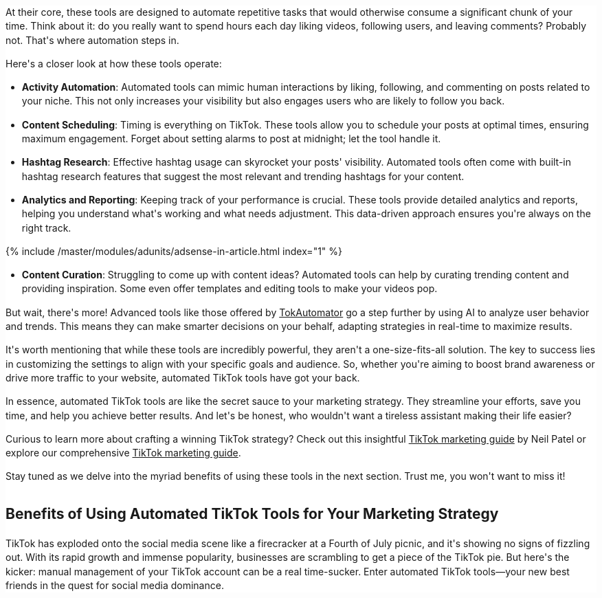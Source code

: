 At their core, these tools are designed to automate repetitive tasks that would otherwise consume a significant chunk of your time. Think about it: do you really want to spend hours each day liking videos, following users, and leaving comments? Probably not. That's where automation steps in.

Here's a closer look at how these tools operate:

- **Activity Automation**: Automated tools can mimic human interactions by liking, following, and commenting on posts related to your niche. This not only increases your visibility but also engages users who are likely to follow you back.
  
- **Content Scheduling**: Timing is everything on TikTok. These tools allow you to schedule your posts at optimal times, ensuring maximum engagement. Forget about setting alarms to post at midnight; let the tool handle it.

- **Hashtag Research**: Effective hashtag usage can skyrocket your posts' visibility. Automated tools often come with built-in hashtag research features that suggest the most relevant and trending hashtags for your content.

- **Analytics and Reporting**: Keeping track of your performance is crucial. These tools provide detailed analytics and reports, helping you understand what's working and what needs adjustment. This data-driven approach ensures you're always on the right track.

{% include /master/modules/adunits/adsense-in-article.html index="1" %}

- **Content Curation**: Struggling to come up with content ideas? Automated tools can help by curating trending content and providing inspiration. Some even offer templates and editing tools to make your videos pop.

But wait, there's more! Advanced tools like those offered by [TokAutomator](https://tokautomator.com/blog/from-followers-to-fans-building-a-loyal-tiktok-audience-with-automation) go a step further by using AI to analyze user behavior and trends. This means they can make smarter decisions on your behalf, adapting strategies in real-time to maximize results.

It's worth mentioning that while these tools are incredibly powerful, they aren't a one-size-fits-all solution. The key to success lies in customizing the settings to align with your specific goals and audience. So, whether you're aiming to boost brand awareness or drive more traffic to your website, automated TikTok tools have got your back.

In essence, automated TikTok tools are like the secret sauce to your marketing strategy. They streamline your efforts, save you time, and help you achieve better results. And let's be honest, who wouldn't want a tireless assistant making their life easier?

Curious to learn more about crafting a winning TikTok strategy? Check out this insightful [TikTok marketing guide](https://neilpatel.com/blog/tiktok-marketing-strategy/) by Neil Patel or explore our comprehensive [TikTok marketing guide](https://www.digitalmarketing.org/blog/tiktok-marketing-guide).

Stay tuned as we delve into the myriad benefits of using these tools in the next section. Trust me, you won't want to miss it!

## Benefits of Using Automated TikTok Tools for Your Marketing Strategy

TikTok has exploded onto the social media scene like a firecracker at a Fourth of July picnic, and it's showing no signs of fizzling out. With its rapid growth and immense popularity, businesses are scrambling to get a piece of the TikTok pie. But here's the kicker: manual management of your TikTok account can be a real time-sucker. Enter automated TikTok tools—your new best friends in the quest for social media dominance.
